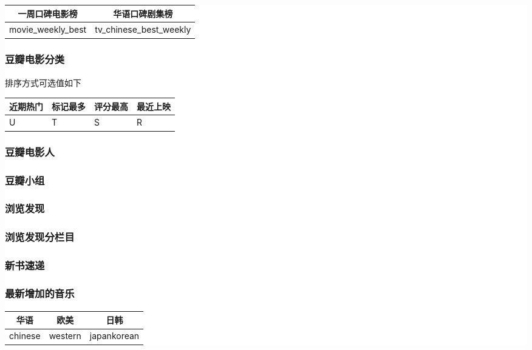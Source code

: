 <Route author="umm233 nczitzk" example="/douban/movie/weekly" path="/douban/movie/weekly/:type?" :paramsDesc="['分类，可在榜单页 URL 中找到，默认为一周口碑电影榜']">

| 一周口碑电影榜    | 华语口碑剧集榜         |
| ----------------- | ---------------------- |
| movie_weekly_best | tv_chinese_best_weekly |

</Route>

### 豆瓣电影分类

<Route author="zzwab" example="/douban/movie/classification/R/7.5/Netflix,剧情,2020" path="/douban/movie/classification/:sort?/:score?/:tags?" :paramsDesc="['排序方式，默认为U', '最低评分，默认不限制', '分类标签，多个标签之间用英文逗号分隔，常见的标签到豆瓣电影的分类页面查看，支持自定义标签']" />

排序方式可选值如下

| 近期热门 | 标记最多 | 评分最高 | 最近上映 |
| -------- | -------- | -------- | -------- |
| U        | T        | S        | R        |

### 豆瓣电影人

<Route author="minimalistrojan" example="/douban/celebrity/1274261" path="/douban/celebrity/:id/:sort?" :paramsDesc="['电影人 id', '排序方式，缺省为 `time`（时间排序），可为 `vote` （评价排序）']"/>

### 豆瓣小组

<Route author="DIYgod" example="/douban/group/648102" path="/douban/group/:groupid/:type?" :paramsDesc="['豆瓣小组的 id', '缺省 最新，essence 最热，elite 精华']" anticrawler="1"/>

### 浏览发现

<Route author="clarkzsd Fatpandac" example="/douban/explore" path="/douban/explore"/>

### 浏览发现分栏目

<Route author="LogicJake" example="/douban/explore/column/2" path="/douban/explore_column/:id" :paramsDesc="['分栏目id']"/>

### 新书速递

<Route author="fengkx" example="/douban/book/latest" path="douban/book/latest"/>

### 最新增加的音乐

<Route author="fengkx xyqfer" example="/douban/music/latest/chinese" path="/douban/music/latest/:area?" :paramsDesc="['区域类型，默认全部']">

| 华语    | 欧美    | 日韩        |
| ------- | ------- | ----------- |
| chinese | western | japankorean |
